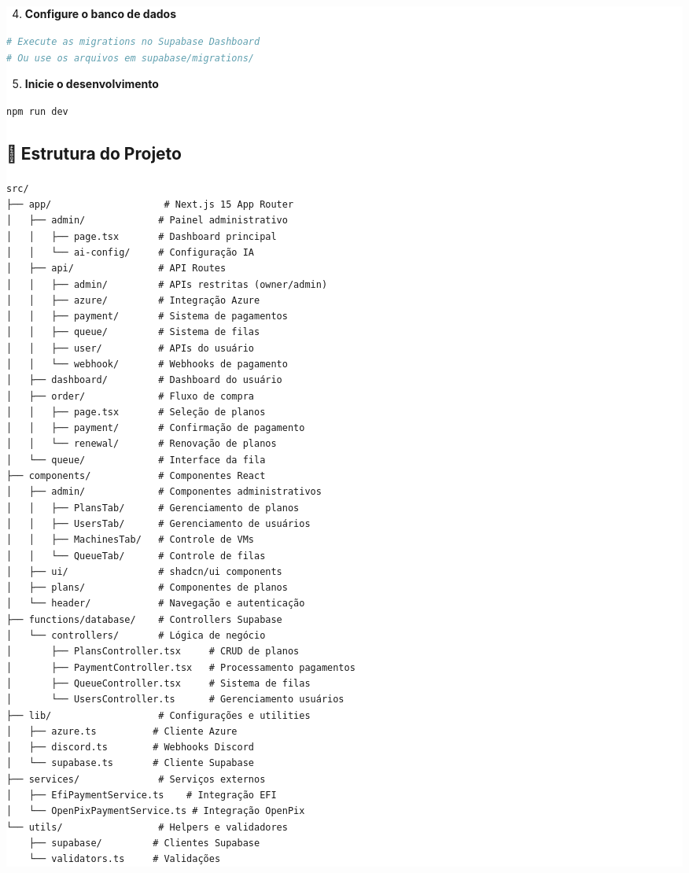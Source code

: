 4. **Configure o banco de dados**
```bash
# Execute as migrations no Supabase Dashboard
# Ou use os arquivos em supabase/migrations/
```

5. **Inicie o desenvolvimento**
```bash
npm run dev
```

## 📁 Estrutura do Projeto

```
src/
├── app/                    # Next.js 15 App Router
│   ├── admin/             # Painel administrativo
│   │   ├── page.tsx       # Dashboard principal
│   │   └── ai-config/     # Configuração IA
│   ├── api/               # API Routes
│   │   ├── admin/         # APIs restritas (owner/admin)
│   │   ├── azure/         # Integração Azure
│   │   ├── payment/       # Sistema de pagamentos
│   │   ├── queue/         # Sistema de filas
│   │   ├── user/          # APIs do usuário
│   │   └── webhook/       # Webhooks de pagamento
│   ├── dashboard/         # Dashboard do usuário
│   ├── order/             # Fluxo de compra
│   │   ├── page.tsx       # Seleção de planos
│   │   ├── payment/       # Confirmação de pagamento
│   │   └── renewal/       # Renovação de planos
│   └── queue/             # Interface da fila
├── components/            # Componentes React
│   ├── admin/             # Componentes administrativos
│   │   ├── PlansTab/      # Gerenciamento de planos
│   │   ├── UsersTab/      # Gerenciamento de usuários
│   │   ├── MachinesTab/   # Controle de VMs
│   │   └── QueueTab/      # Controle de filas
│   ├── ui/                # shadcn/ui components
│   ├── plans/             # Componentes de planos
│   └── header/            # Navegação e autenticação
├── functions/database/    # Controllers Supabase
│   └── controllers/       # Lógica de negócio
│       ├── PlansController.tsx     # CRUD de planos
│       ├── PaymentController.tsx   # Processamento pagamentos
│       ├── QueueController.tsx     # Sistema de filas
│       └── UsersController.ts      # Gerenciamento usuários
├── lib/                   # Configurações e utilities
│   ├── azure.ts          # Cliente Azure
│   ├── discord.ts        # Webhooks Discord
│   └── supabase.ts       # Cliente Supabase
├── services/              # Serviços externos
│   ├── EfiPaymentService.ts    # Integração EFI
│   └── OpenPixPaymentService.ts # Integração OpenPix
└── utils/                 # Helpers e validadores
    ├── supabase/         # Clientes Supabase
    └── validators.ts     # Validações
```
